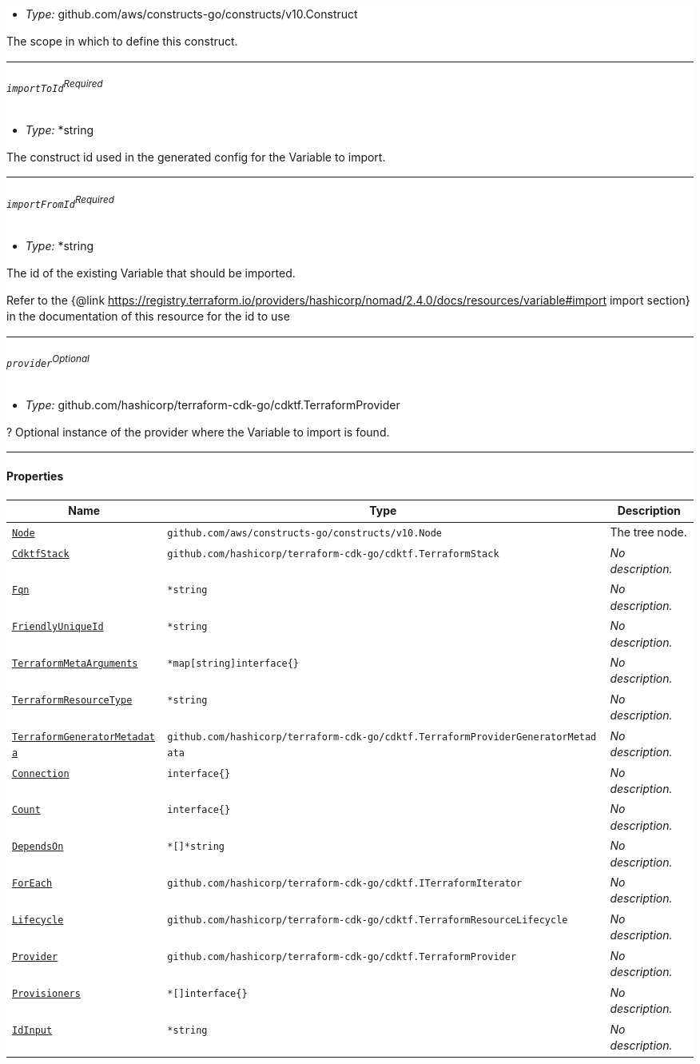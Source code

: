 - *Type:* github.com/aws/constructs-go/constructs/v10.Construct

The scope in which to define this construct.

---

###### `importToId`<sup>Required</sup> <a name="importToId" id="@cdktf/provider-nomad.variable.Variable.generateConfigForImport.parameter.importToId"></a>

- *Type:* *string

The construct id used in the generated config for the Variable to import.

---

###### `importFromId`<sup>Required</sup> <a name="importFromId" id="@cdktf/provider-nomad.variable.Variable.generateConfigForImport.parameter.importFromId"></a>

- *Type:* *string

The id of the existing Variable that should be imported.

Refer to the {@link https://registry.terraform.io/providers/hashicorp/nomad/2.4.0/docs/resources/variable#import import section} in the documentation of this resource for the id to use

---

###### `provider`<sup>Optional</sup> <a name="provider" id="@cdktf/provider-nomad.variable.Variable.generateConfigForImport.parameter.provider"></a>

- *Type:* github.com/hashicorp/terraform-cdk-go/cdktf.TerraformProvider

? Optional instance of the provider where the Variable to import is found.

---

#### Properties <a name="Properties" id="Properties"></a>

| **Name** | **Type** | **Description** |
| --- | --- | --- |
| <code><a href="#@cdktf/provider-nomad.variable.Variable.property.node">Node</a></code> | <code>github.com/aws/constructs-go/constructs/v10.Node</code> | The tree node. |
| <code><a href="#@cdktf/provider-nomad.variable.Variable.property.cdktfStack">CdktfStack</a></code> | <code>github.com/hashicorp/terraform-cdk-go/cdktf.TerraformStack</code> | *No description.* |
| <code><a href="#@cdktf/provider-nomad.variable.Variable.property.fqn">Fqn</a></code> | <code>*string</code> | *No description.* |
| <code><a href="#@cdktf/provider-nomad.variable.Variable.property.friendlyUniqueId">FriendlyUniqueId</a></code> | <code>*string</code> | *No description.* |
| <code><a href="#@cdktf/provider-nomad.variable.Variable.property.terraformMetaArguments">TerraformMetaArguments</a></code> | <code>*map[string]interface{}</code> | *No description.* |
| <code><a href="#@cdktf/provider-nomad.variable.Variable.property.terraformResourceType">TerraformResourceType</a></code> | <code>*string</code> | *No description.* |
| <code><a href="#@cdktf/provider-nomad.variable.Variable.property.terraformGeneratorMetadata">TerraformGeneratorMetadata</a></code> | <code>github.com/hashicorp/terraform-cdk-go/cdktf.TerraformProviderGeneratorMetadata</code> | *No description.* |
| <code><a href="#@cdktf/provider-nomad.variable.Variable.property.connection">Connection</a></code> | <code>interface{}</code> | *No description.* |
| <code><a href="#@cdktf/provider-nomad.variable.Variable.property.count">Count</a></code> | <code>interface{}</code> | *No description.* |
| <code><a href="#@cdktf/provider-nomad.variable.Variable.property.dependsOn">DependsOn</a></code> | <code>*[]*string</code> | *No description.* |
| <code><a href="#@cdktf/provider-nomad.variable.Variable.property.forEach">ForEach</a></code> | <code>github.com/hashicorp/terraform-cdk-go/cdktf.ITerraformIterator</code> | *No description.* |
| <code><a href="#@cdktf/provider-nomad.variable.Variable.property.lifecycle">Lifecycle</a></code> | <code>github.com/hashicorp/terraform-cdk-go/cdktf.TerraformResourceLifecycle</code> | *No description.* |
| <code><a href="#@cdktf/provider-nomad.variable.Variable.property.provider">Provider</a></code> | <code>github.com/hashicorp/terraform-cdk-go/cdktf.TerraformProvider</code> | *No description.* |
| <code><a href="#@cdktf/provider-nomad.variable.Variable.property.provisioners">Provisioners</a></code> | <code>*[]interface{}</code> | *No description.* |
| <code><a href="#@cdktf/provider-nomad.variable.Variable.property.idInput">IdInput</a></code> | <code>*string</code> | *No description.* |